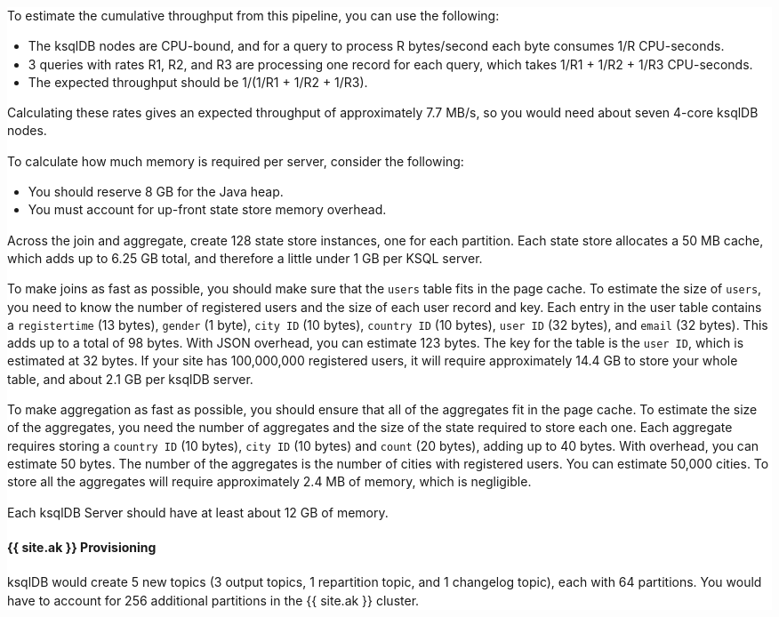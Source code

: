 To estimate the cumulative throughput from this pipeline, you can use
the following:

-   The ksqlDB nodes are CPU-bound, and for a query to process R
    bytes/second each byte consumes 1/R CPU-seconds.
-   3 queries with rates R1, R2, and R3 are processing one record for
    each query, which takes 1/R1 + 1/R2 + 1/R3 CPU-seconds.
-   The expected throughput should be 1/(1/R1 + 1/R2 + 1/R3).

Calculating these rates gives an expected throughput of approximately
7.7 MB/s, so you would need about seven 4-core ksqlDB nodes.

To calculate how much memory is required per server, consider the
following: 

- You should reserve 8 GB for the Java heap. 
- You must account for up-front state store memory overhead.

Across the join and aggregate, create 128 state store instances, one for
each partition. Each state store allocates a 50 MB cache, which adds up
to 6.25 GB total, and therefore a little under 1 GB per KSQL server.

To make joins as fast as possible, you should make sure that the `users`
table fits in the page cache. To estimate the size of `users`, you need to
know the number of registered users and the size of each user record and
key. Each entry in the user table contains a `registertime` (13 bytes),
`gender` (1 byte), `city ID` (10 bytes), `country ID` (10 bytes), `user ID`
(32 bytes), and `email` (32 bytes). This adds up to a total of 98 bytes. With
JSON overhead, you can estimate 123 bytes. The key for the table is the
`user ID`, which is estimated at 32 bytes. If your site has 100,000,000
registered users, it will require approximately 14.4 GB to store your
whole table, and about 2.1 GB per ksqlDB server.

To make aggregation as fast as possible, you should ensure that all of
the aggregates fit in the page cache. To estimate the size of the
aggregates, you need the number of aggregates and the size of the state
required to store each one. Each aggregate requires storing a `country ID`
(10 bytes), `city ID` (10 bytes) and `count` (20 bytes), adding up to 40
bytes. With overhead, you can estimate 50 bytes. The number of the
aggregates is the number of cities with registered users. You can
estimate 50,000 cities. To store all the aggregates will require
approximately 2.4 MB of memory, which is negligible.

Each ksqlDB Server should have at least about 12 GB of memory.

#### {{ site.ak }} Provisioning

ksqlDB would create 5 new topics (3 output topics, 1 repartition topic,
and 1 changelog topic), each with 64 partitions. You would have to
account for 256 additional partitions in the {{ site.ak }} cluster.
